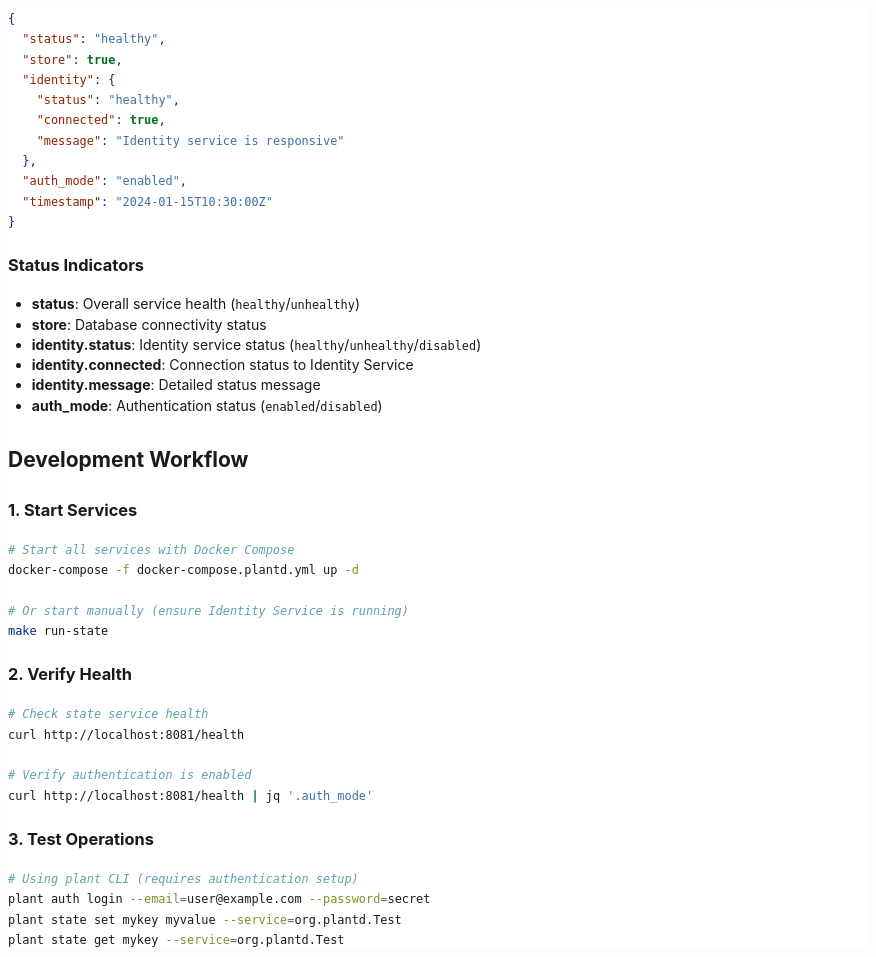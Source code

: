 ```json
{
  "status": "healthy",
  "store": true,
  "identity": {
    "status": "healthy",
    "connected": true,
    "message": "Identity service is responsive"
  },
  "auth_mode": "enabled",
  "timestamp": "2024-01-15T10:30:00Z"
}
```

### Status Indicators

- **status**: Overall service health (`healthy`/`unhealthy`)
- **store**: Database connectivity status
- **identity.status**: Identity service status (`healthy`/`unhealthy`/`disabled`)
- **identity.connected**: Connection status to Identity Service
- **identity.message**: Detailed status message
- **auth_mode**: Authentication status (`enabled`/`disabled`)

## Development Workflow

### 1. Start Services

```bash
# Start all services with Docker Compose
docker-compose -f docker-compose.plantd.yml up -d

# Or start manually (ensure Identity Service is running)
make run-state
```

### 2. Verify Health

```bash
# Check state service health
curl http://localhost:8081/health

# Verify authentication is enabled
curl http://localhost:8081/health | jq '.auth_mode'
```

### 3. Test Operations

```bash
# Using plant CLI (requires authentication setup)
plant auth login --email=user@example.com --password=secret
plant state set mykey myvalue --service=org.plantd.Test
plant state get mykey --service=org.plantd.Test
```
